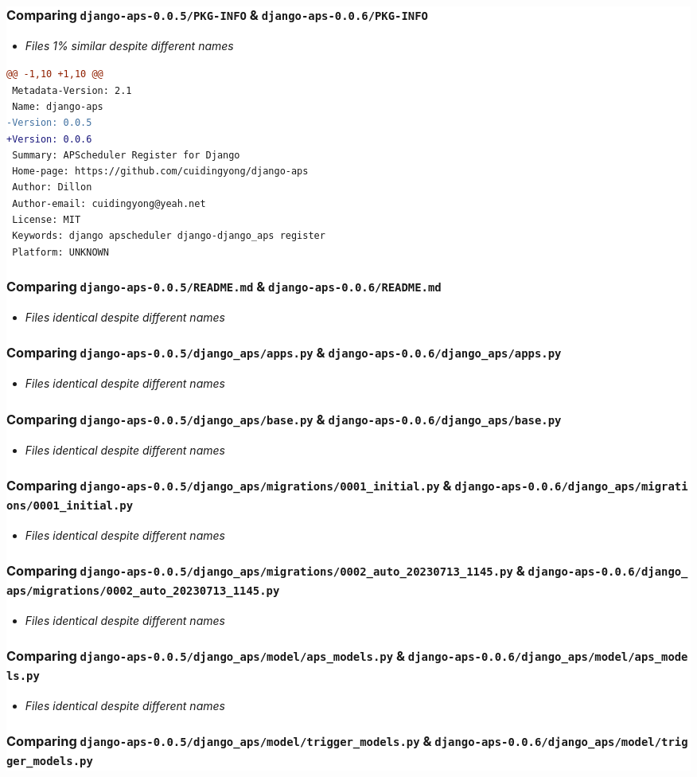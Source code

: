### Comparing `django-aps-0.0.5/PKG-INFO` & `django-aps-0.0.6/PKG-INFO`

 * *Files 1% similar despite different names*

```diff
@@ -1,10 +1,10 @@
 Metadata-Version: 2.1
 Name: django-aps
-Version: 0.0.5
+Version: 0.0.6
 Summary: APScheduler Register for Django
 Home-page: https://github.com/cuidingyong/django-aps
 Author: Dillon
 Author-email: cuidingyong@yeah.net
 License: MIT
 Keywords: django apscheduler django-django_aps register
 Platform: UNKNOWN
```

### Comparing `django-aps-0.0.5/README.md` & `django-aps-0.0.6/README.md`

 * *Files identical despite different names*

### Comparing `django-aps-0.0.5/django_aps/apps.py` & `django-aps-0.0.6/django_aps/apps.py`

 * *Files identical despite different names*

### Comparing `django-aps-0.0.5/django_aps/base.py` & `django-aps-0.0.6/django_aps/base.py`

 * *Files identical despite different names*

### Comparing `django-aps-0.0.5/django_aps/migrations/0001_initial.py` & `django-aps-0.0.6/django_aps/migrations/0001_initial.py`

 * *Files identical despite different names*

### Comparing `django-aps-0.0.5/django_aps/migrations/0002_auto_20230713_1145.py` & `django-aps-0.0.6/django_aps/migrations/0002_auto_20230713_1145.py`

 * *Files identical despite different names*

### Comparing `django-aps-0.0.5/django_aps/model/aps_models.py` & `django-aps-0.0.6/django_aps/model/aps_models.py`

 * *Files identical despite different names*

### Comparing `django-aps-0.0.5/django_aps/model/trigger_models.py` & `django-aps-0.0.6/django_aps/model/trigger_models.py`
